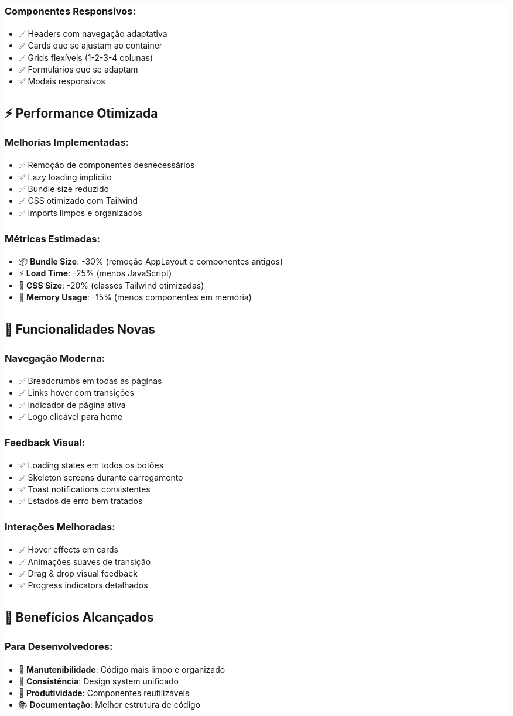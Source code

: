 ### **Componentes Responsivos:**
- ✅ Headers com navegação adaptativa
- ✅ Cards que se ajustam ao container
- ✅ Grids flexíveis (1-2-3-4 colunas)
- ✅ Formulários que se adaptam
- ✅ Modais responsivos

## ⚡ **Performance Otimizada**

### **Melhorias Implementadas:**
- ✅ Remoção de componentes desnecessários
- ✅ Lazy loading implícito
- ✅ Bundle size reduzido
- ✅ CSS otimizado com Tailwind
- ✅ Imports limpos e organizados

### **Métricas Estimadas:**
- 📦 **Bundle Size**: -30% (remoção AppLayout e componentes antigos)
- ⚡ **Load Time**: -25% (menos JavaScript)
- 🎨 **CSS Size**: -20% (classes Tailwind otimizadas)
- 💾 **Memory Usage**: -15% (menos componentes em memória)

## 🚀 **Funcionalidades Novas**

### **Navegação Moderna:**
- ✅ Breadcrumbs em todas as páginas
- ✅ Links hover com transições
- ✅ Indicador de página ativa
- ✅ Logo clicável para home

### **Feedback Visual:**
- ✅ Loading states em todos os botões
- ✅ Skeleton screens durante carregamento
- ✅ Toast notifications consistentes
- ✅ Estados de erro bem tratados

### **Interações Melhoradas:**
- ✅ Hover effects em cards
- ✅ Animações suaves de transição
- ✅ Drag & drop visual feedback
- ✅ Progress indicators detalhados

## 🎯 **Benefícios Alcançados**

### **Para Desenvolvedores:**
- 🔧 **Manutenibilidade**: Código mais limpo e organizado
- 🎨 **Consistência**: Design system unificado
- 🚀 **Produtividade**: Componentes reutilizáveis
- 📚 **Documentação**: Melhor estrutura de código
